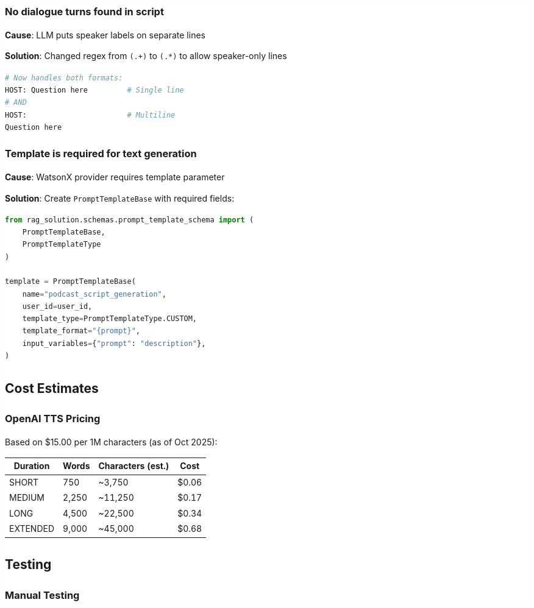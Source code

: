 ### No dialogue turns found in script

**Cause**: LLM puts speaker labels on separate lines

**Solution**: Changed regex from `(.+)` to `(.*)` to allow speaker-only lines

```python
# Now handles both formats:
HOST: Question here         # Single line
# AND
HOST:                       # Multiline
Question here
```

### Template is required for text generation

**Cause**: WatsonX provider requires template parameter

**Solution**: Create `PromptTemplateBase` with required fields:

```python
from rag_solution.schemas.prompt_template_schema import (
    PromptTemplateBase,
    PromptTemplateType
)

template = PromptTemplateBase(
    name="podcast_script_generation",
    user_id=user_id,
    template_type=PromptTemplateType.CUSTOM,
    template_format="{prompt}",
    input_variables={"prompt": "description"},
)
```

## Cost Estimates

### OpenAI TTS Pricing

Based on $15.00 per 1M characters (as of Oct 2025):

| Duration | Words | Characters (est.) | Cost  |
|----------|-------|-------------------|-------|
| SHORT    | 750   | ~3,750            | $0.06 |
| MEDIUM   | 2,250 | ~11,250           | $0.17 |
| LONG     | 4,500 | ~22,500           | $0.34 |
| EXTENDED | 9,000 | ~45,000           | $0.68 |

## Testing

### Manual Testing
